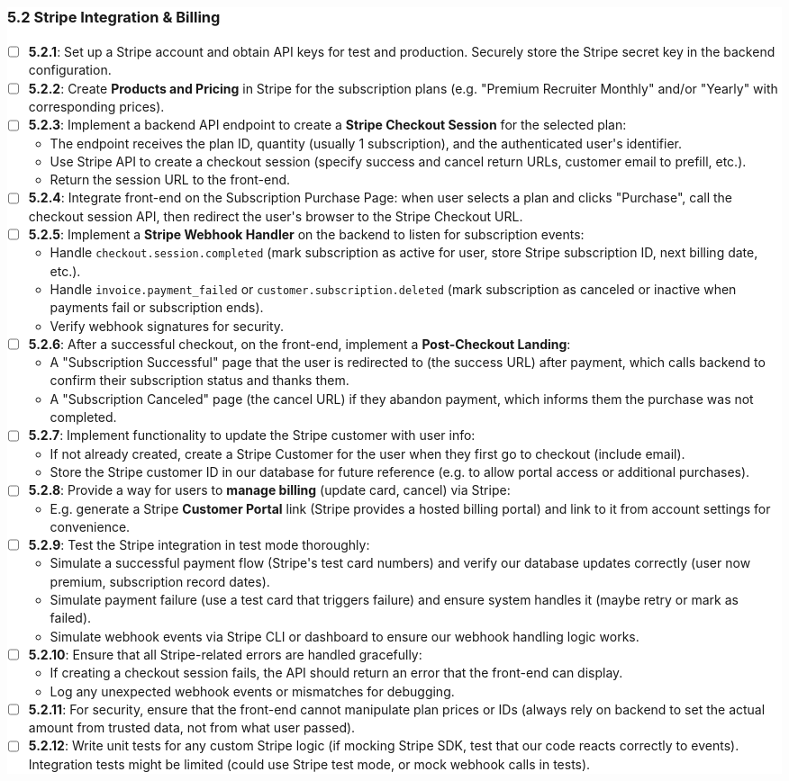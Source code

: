 ### 5.2 Stripe Integration & Billing
- [ ] **5.2.1**: Set up a Stripe account and obtain API keys for test and production. Securely store the Stripe secret key in the backend configuration.
- [ ] **5.2.2**: Create **Products and Pricing** in Stripe for the subscription plans (e.g. "Premium Recruiter Monthly" and/or "Yearly" with corresponding prices).
- [ ] **5.2.3**: Implement a backend API endpoint to create a **Stripe Checkout Session** for the selected plan:
  - The endpoint receives the plan ID, quantity (usually 1 subscription), and the authenticated user's identifier.
  - Use Stripe API to create a checkout session (specify success and cancel return URLs, customer email to prefill, etc.).
  - Return the session URL to the front-end.
- [ ] **5.2.4**: Integrate front-end on the Subscription Purchase Page: when user selects a plan and clicks "Purchase", call the checkout session API, then redirect the user's browser to the Stripe Checkout URL.
- [ ] **5.2.5**: Implement a **Stripe Webhook Handler** on the backend to listen for subscription events:
  - Handle `checkout.session.completed` (mark subscription as active for user, store Stripe subscription ID, next billing date, etc.).
  - Handle `invoice.payment_failed` or `customer.subscription.deleted` (mark subscription as canceled or inactive when payments fail or subscription ends).
  - Verify webhook signatures for security.
- [ ] **5.2.6**: After a successful checkout, on the front-end, implement a **Post-Checkout Landing**:
  - A "Subscription Successful" page that the user is redirected to (the success URL) after payment, which calls backend to confirm their subscription status and thanks them.
  - A "Subscription Canceled" page (the cancel URL) if they abandon payment, which informs them the purchase was not completed.
- [ ] **5.2.7**: Implement functionality to update the Stripe customer with user info:
  - If not already created, create a Stripe Customer for the user when they first go to checkout (include email).
  - Store the Stripe customer ID in our database for future reference (e.g. to allow portal access or additional purchases).
- [ ] **5.2.8**: Provide a way for users to **manage billing** (update card, cancel) via Stripe:
  - E.g. generate a Stripe **Customer Portal** link (Stripe provides a hosted billing portal) and link to it from account settings for convenience.
- [ ] **5.2.9**: Test the Stripe integration in test mode thoroughly:
  - Simulate a successful payment flow (Stripe's test card numbers) and verify our database updates correctly (user now premium, subscription record dates).
  - Simulate payment failure (use a test card that triggers failure) and ensure system handles it (maybe retry or mark as failed).
  - Simulate webhook events via Stripe CLI or dashboard to ensure our webhook handling logic works.
- [ ] **5.2.10**: Ensure that all Stripe-related errors are handled gracefully:
  - If creating a checkout session fails, the API should return an error that the front-end can display.
  - Log any unexpected webhook events or mismatches for debugging.
- [ ] **5.2.11**: For security, ensure that the front-end cannot manipulate plan prices or IDs (always rely on backend to set the actual amount from trusted data, not from what user passed).
- [ ] **5.2.12**: Write unit tests for any custom Stripe logic (if mocking Stripe SDK, test that our code reacts correctly to events). Integration tests might be limited (could use Stripe test mode, or mock webhook calls in tests).
